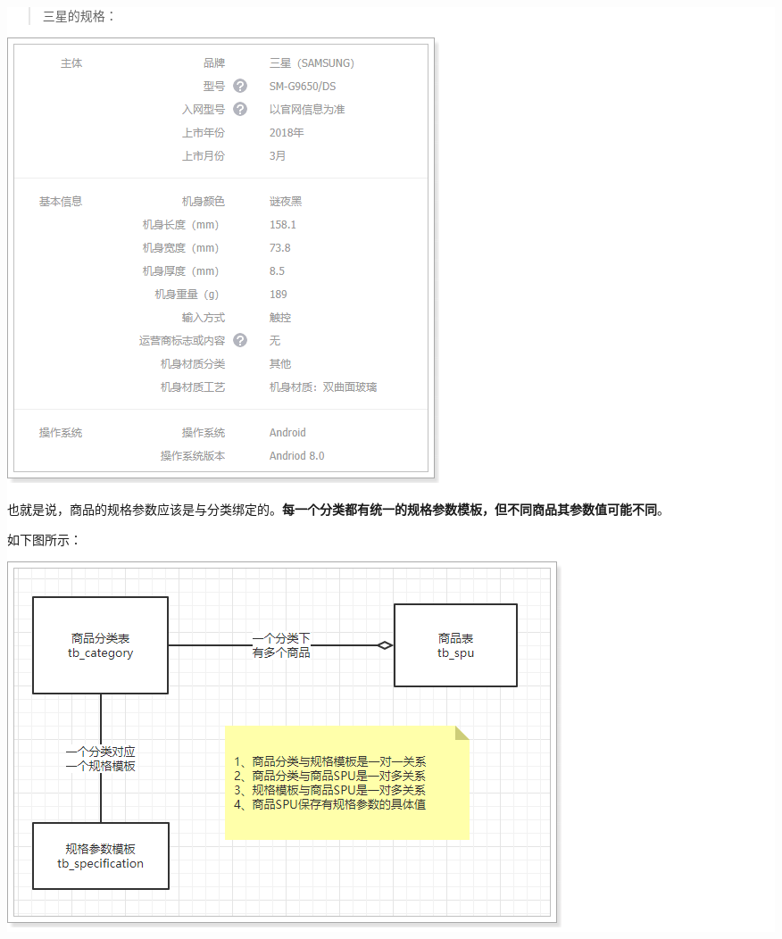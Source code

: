 

> 三星的规格：

 ![1526087142454](assets/1526087142454.png)



也就是说，商品的规格参数应该是与分类绑定的。**每一个分类都有统一的规格参数模板，但不同商品其参数值可能不同**。

如下图所示：

 ![1526088168565](assets/1526088168565.png)
